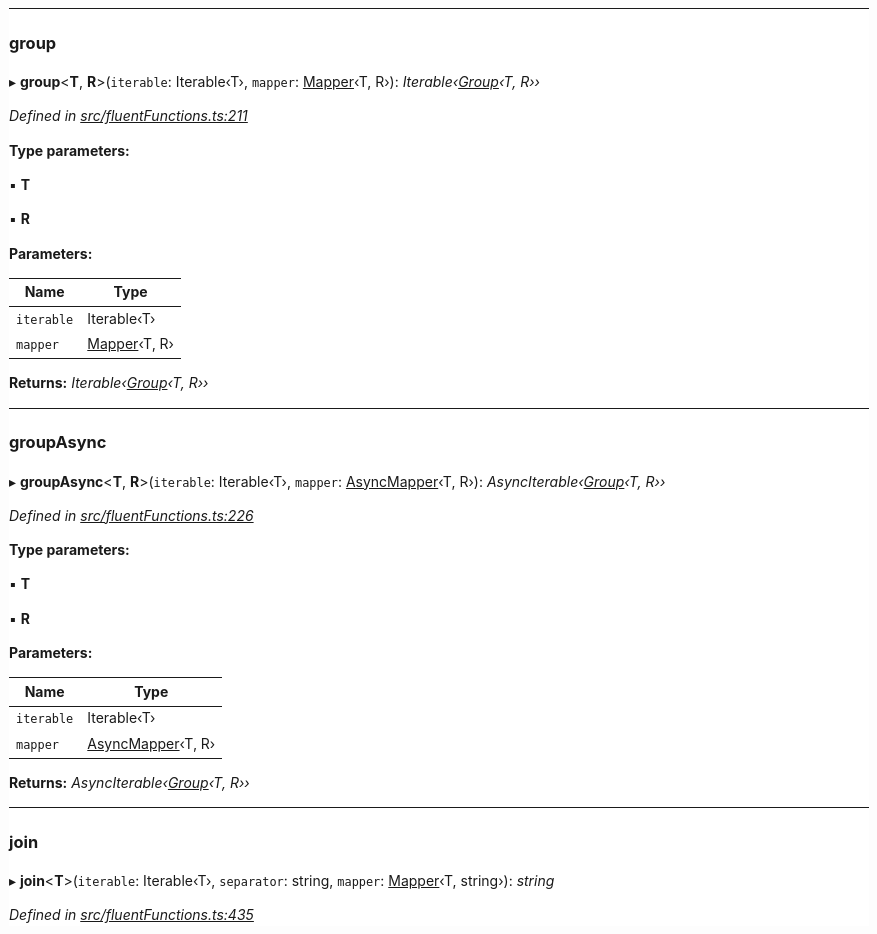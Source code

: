 ___

###  group

▸ **group**<**T**, **R**>(`iterable`: Iterable‹T›, `mapper`: [Mapper](_types_.md#mapper)‹T, R›): *Iterable‹[Group](../interfaces/_types_.group.md)‹T, R››*

*Defined in [src/fluentFunctions.ts:211](https://github.com/kataik/fluent-iterable/blob/0d3fbb0/src/fluentFunctions.ts#L211)*

**Type parameters:**

▪ **T**

▪ **R**

**Parameters:**

Name | Type |
------ | ------ |
`iterable` | Iterable‹T› |
`mapper` | [Mapper](_types_.md#mapper)‹T, R› |

**Returns:** *Iterable‹[Group](../interfaces/_types_.group.md)‹T, R››*

___

###  groupAsync

▸ **groupAsync**<**T**, **R**>(`iterable`: Iterable‹T›, `mapper`: [AsyncMapper](_types_.md#asyncmapper)‹T, R›): *AsyncIterable‹[Group](../interfaces/_types_.group.md)‹T, R››*

*Defined in [src/fluentFunctions.ts:226](https://github.com/kataik/fluent-iterable/blob/0d3fbb0/src/fluentFunctions.ts#L226)*

**Type parameters:**

▪ **T**

▪ **R**

**Parameters:**

Name | Type |
------ | ------ |
`iterable` | Iterable‹T› |
`mapper` | [AsyncMapper](_types_.md#asyncmapper)‹T, R› |

**Returns:** *AsyncIterable‹[Group](../interfaces/_types_.group.md)‹T, R››*

___

###  join

▸ **join**<**T**>(`iterable`: Iterable‹T›, `separator`: string, `mapper`: [Mapper](_types_.md#mapper)‹T, string›): *string*

*Defined in [src/fluentFunctions.ts:435](https://github.com/kataik/fluent-iterable/blob/0d3fbb0/src/fluentFunctions.ts#L435)*
